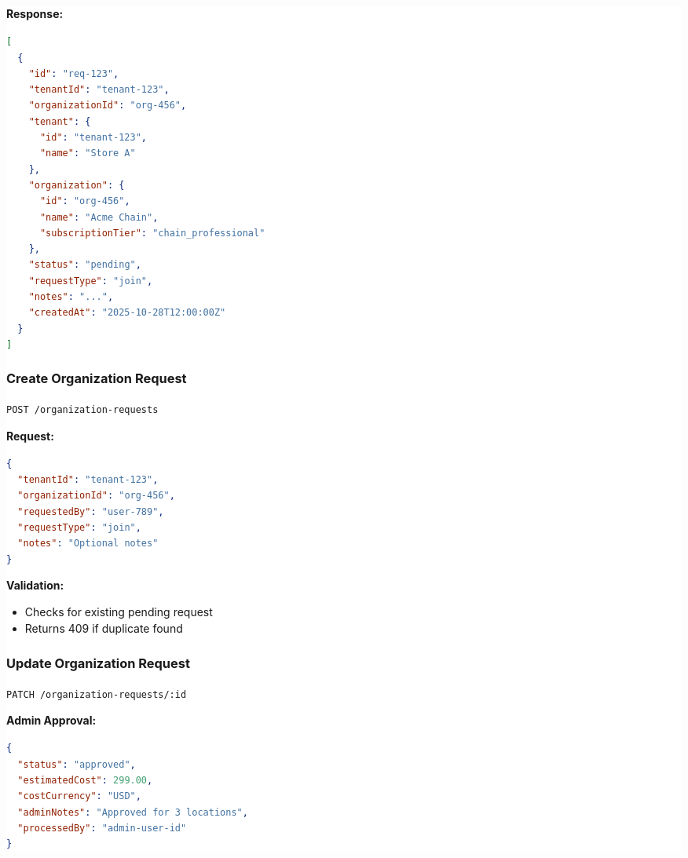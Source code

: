 **Response:**
```json
[
  {
    "id": "req-123",
    "tenantId": "tenant-123",
    "organizationId": "org-456",
    "tenant": {
      "id": "tenant-123",
      "name": "Store A"
    },
    "organization": {
      "id": "org-456",
      "name": "Acme Chain",
      "subscriptionTier": "chain_professional"
    },
    "status": "pending",
    "requestType": "join",
    "notes": "...",
    "createdAt": "2025-10-28T12:00:00Z"
  }
]
```

### Create Organization Request

```
POST /organization-requests
```

**Request:**
```json
{
  "tenantId": "tenant-123",
  "organizationId": "org-456",
  "requestedBy": "user-789",
  "requestType": "join",
  "notes": "Optional notes"
}
```

**Validation:**
- Checks for existing pending request
- Returns 409 if duplicate found

### Update Organization Request

```
PATCH /organization-requests/:id
```

**Admin Approval:**
```json
{
  "status": "approved",
  "estimatedCost": 299.00,
  "costCurrency": "USD",
  "adminNotes": "Approved for 3 locations",
  "processedBy": "admin-user-id"
}
```
